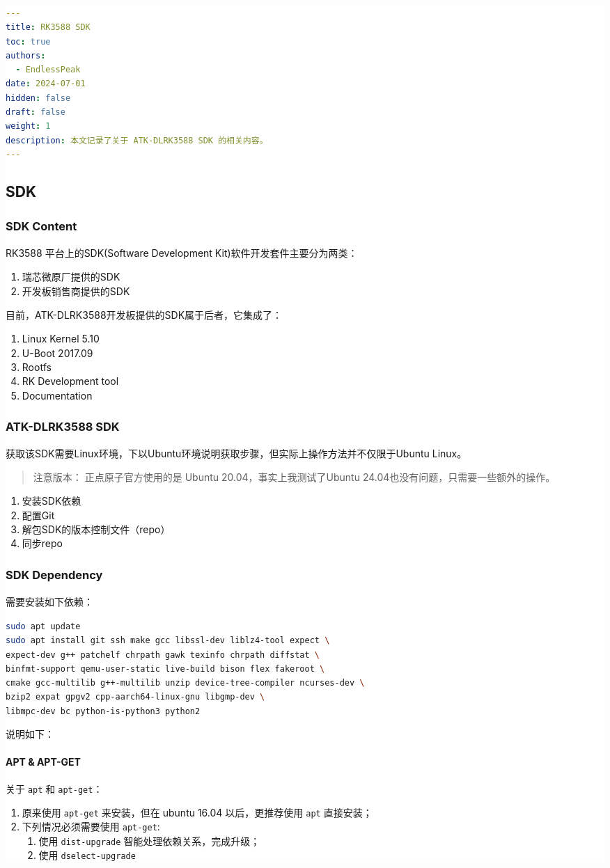 ```yaml
---
title: RK3588 SDK
toc: true
authors:
  - EndlessPeak
date: 2024-07-01
hidden: false
draft: false
weight: 1
description: 本文记录了关于 ATK-DLRK3588 SDK 的相关内容。
---
```


## SDK
### SDK Content
RK3588 平台上的SDK(Software Development Kit)软件开发套件主要分为两类：
1. 瑞芯微原厂提供的SDK 
2. 开发板销售商提供的SDK

目前，ATK-DLRK3588开发板提供的SDK属于后者，它集成了：
1. Linux Kernel 5.10
2. U-Boot 2017.09
3. Rootfs
4. RK Development tool
5. Documentation

### ATK-DLRK3588 SDK
获取该SDK需要Linux环境，下以Ubuntu环境说明获取步骤，但实际上操作方法并不仅限于Ubuntu Linux。

> 注意版本：
> 正点原子官方使用的是 Ubuntu 20.04，事实上我测试了Ubuntu 24.04也没有问题，只需要一些额外的操作。

1. 安装SDK依赖
2. 配置Git
3. 解包SDK的版本控制文件（repo）
4. 同步repo

### SDK Dependency
需要安装如下依赖：
```bash
sudo apt update 
sudo apt install git ssh make gcc libssl-dev liblz4-tool expect \
expect-dev g++ patchelf chrpath gawk texinfo chrpath diffstat \
binfmt-support qemu-user-static live-build bison flex fakeroot \
cmake gcc-multilib g++-multilib unzip device-tree-compiler ncurses-dev \
bzip2 expat gpgv2 cpp-aarch64-linux-gnu libgmp-dev \
libmpc-dev bc python-is-python3 python2
```

说明如下：
#### APT & APT-GET
关于 `apt` 和 `apt-get`：
1. 原来使用 `apt-get` 来安装，但在 ubuntu 16.04 以后，更推荐使用 `apt` 直接安装；
2. 下列情况必须需要使用 `apt-get`:
   1. 使用 `dist-upgrade` 智能处理依赖关系，完成升级；
   2. 使用 `dselect-upgrade` 
